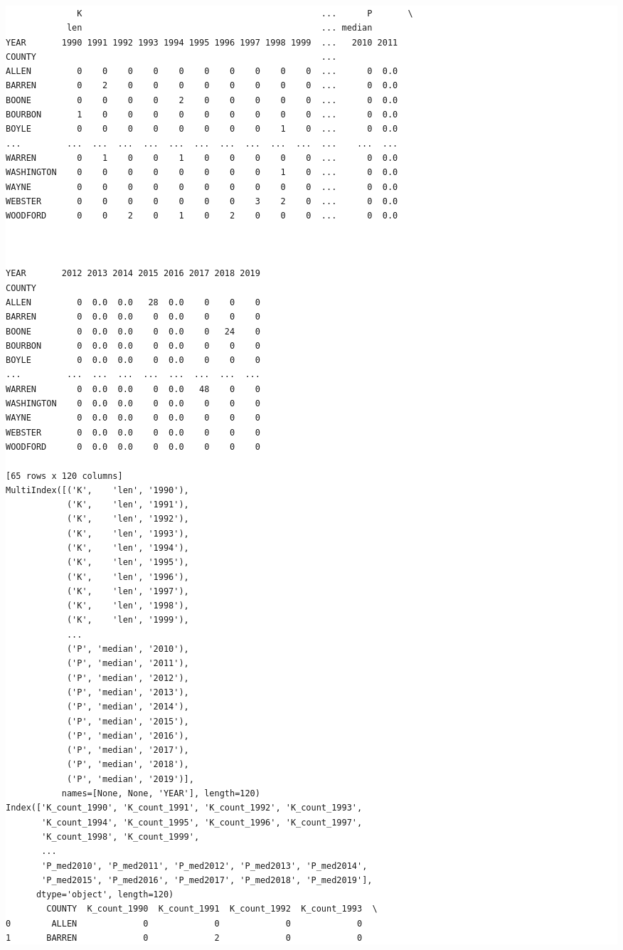                   K                                               ...      P       \
                len                                               ... median        
    YEAR       1990 1991 1992 1993 1994 1995 1996 1997 1998 1999  ...   2010 2011   
    COUNTY                                                        ...               
    ALLEN         0    0    0    0    0    0    0    0    0    0  ...      0  0.0   
    BARREN        0    2    0    0    0    0    0    0    0    0  ...      0  0.0   
    BOONE         0    0    0    0    2    0    0    0    0    0  ...      0  0.0   
    BOURBON       1    0    0    0    0    0    0    0    0    0  ...      0  0.0   
    BOYLE         0    0    0    0    0    0    0    0    1    0  ...      0  0.0   
    ...         ...  ...  ...  ...  ...  ...  ...  ...  ...  ...  ...    ...  ...   
    WARREN        0    1    0    0    1    0    0    0    0    0  ...      0  0.0   
    WASHINGTON    0    0    0    0    0    0    0    0    1    0  ...      0  0.0   
    WAYNE         0    0    0    0    0    0    0    0    0    0  ...      0  0.0   
    WEBSTER       0    0    0    0    0    0    0    3    2    0  ...      0  0.0   
    WOODFORD      0    0    2    0    1    0    2    0    0    0  ...      0  0.0   
    
                                                        
                                                        
    YEAR       2012 2013 2014 2015 2016 2017 2018 2019  
    COUNTY                                              
    ALLEN         0  0.0  0.0   28  0.0    0    0    0  
    BARREN        0  0.0  0.0    0  0.0    0    0    0  
    BOONE         0  0.0  0.0    0  0.0    0   24    0  
    BOURBON       0  0.0  0.0    0  0.0    0    0    0  
    BOYLE         0  0.0  0.0    0  0.0    0    0    0  
    ...         ...  ...  ...  ...  ...  ...  ...  ...  
    WARREN        0  0.0  0.0    0  0.0   48    0    0  
    WASHINGTON    0  0.0  0.0    0  0.0    0    0    0  
    WAYNE         0  0.0  0.0    0  0.0    0    0    0  
    WEBSTER       0  0.0  0.0    0  0.0    0    0    0  
    WOODFORD      0  0.0  0.0    0  0.0    0    0    0  
    
    [65 rows x 120 columns]
    MultiIndex([('K',    'len', '1990'),
                ('K',    'len', '1991'),
                ('K',    'len', '1992'),
                ('K',    'len', '1993'),
                ('K',    'len', '1994'),
                ('K',    'len', '1995'),
                ('K',    'len', '1996'),
                ('K',    'len', '1997'),
                ('K',    'len', '1998'),
                ('K',    'len', '1999'),
                ...
                ('P', 'median', '2010'),
                ('P', 'median', '2011'),
                ('P', 'median', '2012'),
                ('P', 'median', '2013'),
                ('P', 'median', '2014'),
                ('P', 'median', '2015'),
                ('P', 'median', '2016'),
                ('P', 'median', '2017'),
                ('P', 'median', '2018'),
                ('P', 'median', '2019')],
               names=[None, None, 'YEAR'], length=120)
    Index(['K_count_1990', 'K_count_1991', 'K_count_1992', 'K_count_1993',
           'K_count_1994', 'K_count_1995', 'K_count_1996', 'K_count_1997',
           'K_count_1998', 'K_count_1999',
           ...
           'P_med2010', 'P_med2011', 'P_med2012', 'P_med2013', 'P_med2014',
           'P_med2015', 'P_med2016', 'P_med2017', 'P_med2018', 'P_med2019'],
          dtype='object', length=120)
            COUNTY  K_count_1990  K_count_1991  K_count_1992  K_count_1993  \
    0        ALLEN             0             0             0             0   
    1       BARREN             0             2             0             0   